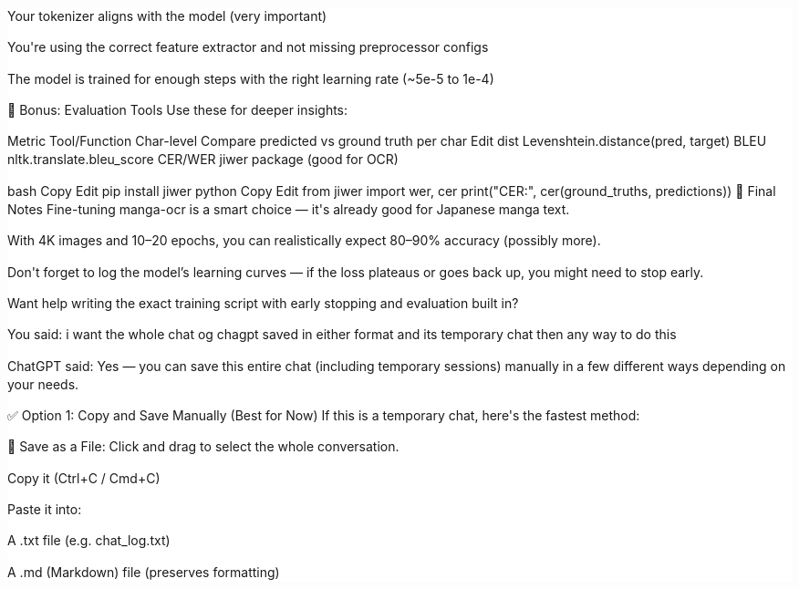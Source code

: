 Your tokenizer aligns with the model (very important)

You're using the correct feature extractor and not missing preprocessor configs

The model is trained for enough steps with the right learning rate (~5e-5 to 1e-4)

🧪 Bonus: Evaluation Tools
Use these for deeper insights:

Metric	Tool/Function
Char-level	Compare predicted vs ground truth per char
Edit dist	Levenshtein.distance(pred, target)
BLEU	nltk.translate.bleu_score
CER/WER	jiwer package (good for OCR)

bash
Copy
Edit
pip install jiwer
python
Copy
Edit
from jiwer import wer, cer
print("CER:", cer(ground_truths, predictions))
🧠 Final Notes
Fine-tuning manga-ocr is a smart choice — it's already good for Japanese manga text.

With 4K images and 10–20 epochs, you can realistically expect 80–90% accuracy (possibly more).

Don't forget to log the model’s learning curves — if the loss plateaus or goes back up, you might need to stop early.

Want help writing the exact training script with early stopping and evaluation built in?





You said:
i want the whole chat og chagpt saved in either format and its temporary chat then any way to do this


ChatGPT said:
Yes — you can save this entire chat (including temporary sessions) manually in a few different ways depending on your needs.

✅ Option 1: Copy and Save Manually (Best for Now)
If this is a temporary chat, here's the fastest method:

💾 Save as a File:
Click and drag to select the whole conversation.

Copy it (Ctrl+C / Cmd+C)

Paste it into:

A .txt file (e.g. chat_log.txt)

A .md (Markdown) file (preserves formatting)

